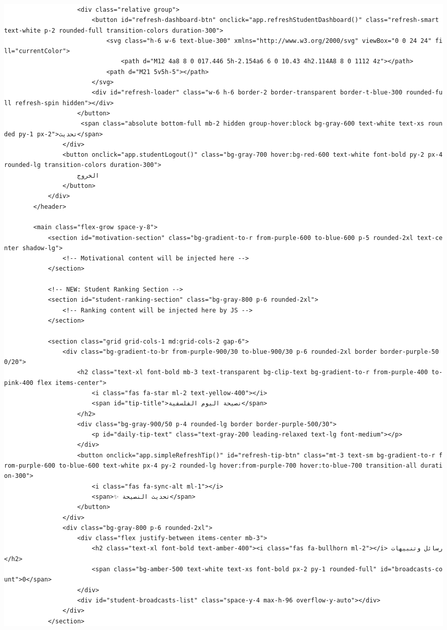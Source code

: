                         <div class="relative group">
                            <button id="refresh-dashboard-btn" onclick="app.refreshStudentDashboard()" class="refresh-smart text-white p-2 rounded-full transition-colors duration-300">
                                <svg class="h-6 w-6 text-blue-300" xmlns="http://www.w3.org/2000/svg" viewBox="0 0 24 24" fill="currentColor">
                                    <path d="M12 4a8 8 0 017.446 5h-2.154a6 6 0 10.43 4h2.114A8 8 0 1112 4z"></path>
                                <path d="M21 5v5h-5"></path>
                            </svg>
                            <div id="refresh-loader" class="w-6 h-6 border-2 border-transparent border-t-blue-300 rounded-full refresh-spin hidden"></div>
                        </button>
                         <span class="absolute bottom-full mb-2 hidden group-hover:block bg-gray-600 text-white text-xs rounded py-1 px-2">تحديث</span>
                    </div>
                    <button onclick="app.studentLogout()" class="bg-gray-700 hover:bg-red-600 text-white font-bold py-2 px-4 rounded-lg transition-colors duration-300">
                        الخروج
                    </button>
                </div>
            </header>

            <main class="flex-grow space-y-8">
                <section id="motivation-section" class="bg-gradient-to-r from-purple-600 to-blue-600 p-5 rounded-2xl text-center shadow-lg">
                    <!-- Motivational content will be injected here -->
                </section>
                
                <!-- NEW: Student Ranking Section -->
                <section id="student-ranking-section" class="bg-gray-800 p-6 rounded-2xl">
                    <!-- Ranking content will be injected here by JS -->
                </section>

                <section class="grid grid-cols-1 md:grid-cols-2 gap-6">
                    <div class="bg-gradient-to-br from-purple-900/30 to-blue-900/30 p-6 rounded-2xl border border-purple-500/20">
                        <h2 class="text-xl font-bold mb-3 text-transparent bg-clip-text bg-gradient-to-r from-purple-400 to-pink-400 flex items-center">
                            <i class="fas fa-star ml-2 text-yellow-400"></i> 
                            <span id="tip-title">نصيحة اليوم الفلسفية</span>
                        </h2>
                        <div class="bg-gray-900/50 p-4 rounded-lg border border-purple-500/30">
                            <p id="daily-tip-text" class="text-gray-200 leading-relaxed text-lg font-medium"></p>
                        </div>
                        <button onclick="app.simpleRefreshTip()" id="refresh-tip-btn" class="mt-3 text-sm bg-gradient-to-r from-purple-600 to-blue-600 text-white px-4 py-2 rounded-lg hover:from-purple-700 hover:to-blue-700 transition-all duration-300">
                            <i class="fas fa-sync-alt ml-1"></i> 
                            <span>✨ تحديث النصيحة</span>
                        </button>
                    </div>
                    <div class="bg-gray-800 p-6 rounded-2xl">
                        <div class="flex justify-between items-center mb-3">
                            <h2 class="text-xl font-bold text-amber-400"><i class="fas fa-bullhorn ml-2"></i> رسائل وتنبيهات</h2>
                            <span class="bg-amber-500 text-white text-xs font-bold px-2 py-1 rounded-full" id="broadcasts-count">0</span>
                        </div>
                        <div id="student-broadcasts-list" class="space-y-4 max-h-96 overflow-y-auto"></div>
                    </div>
                </section>
